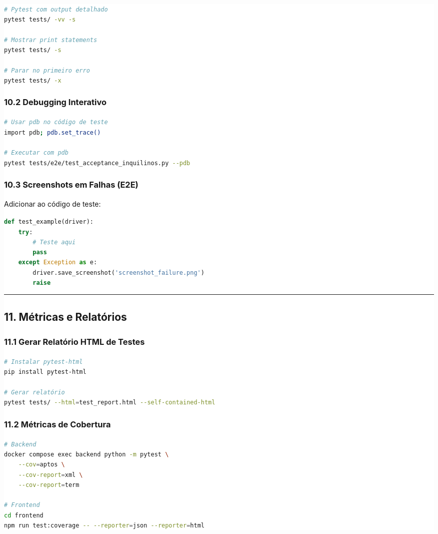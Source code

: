 ```bash
# Pytest com output detalhado
pytest tests/ -vv -s

# Mostrar print statements
pytest tests/ -s

# Parar no primeiro erro
pytest tests/ -x
```

### 10.2 Debugging Interativo

```bash
# Usar pdb no código de teste
import pdb; pdb.set_trace()

# Executar com pdb
pytest tests/e2e/test_acceptance_inquilinos.py --pdb
```

### 10.3 Screenshots em Falhas (E2E)

Adicionar ao código de teste:

```python
def test_example(driver):
    try:
        # Teste aqui
        pass
    except Exception as e:
        driver.save_screenshot('screenshot_failure.png')
        raise
```

---

## 11. Métricas e Relatórios

### 11.1 Gerar Relatório HTML de Testes

```bash
# Instalar pytest-html
pip install pytest-html

# Gerar relatório
pytest tests/ --html=test_report.html --self-contained-html
```

### 11.2 Métricas de Cobertura

```bash
# Backend
docker compose exec backend python -m pytest \
    --cov=aptos \
    --cov-report=xml \
    --cov-report=term

# Frontend
cd frontend
npm run test:coverage -- --reporter=json --reporter=html
```
